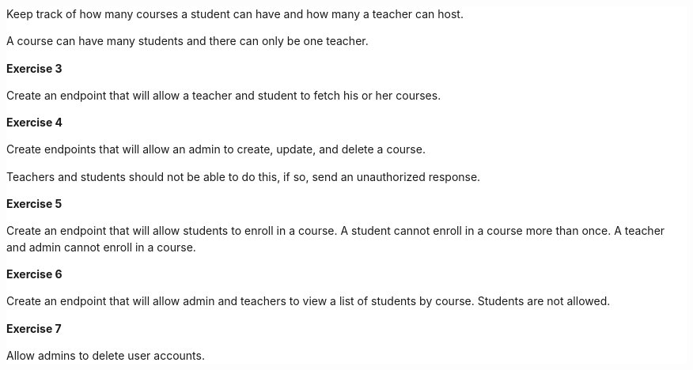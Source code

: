 Keep track of how many courses a student can have and how many a teacher can host. 

A course can have many students and there can only be one teacher. 

**Exercise 3** 

Create an endpoint that will allow a teacher and student to fetch his or her courses. 

**Exercise 4** 

Create endpoints that will allow an admin to create, update, and delete a course. 

Teachers and students should not be able to do this, if so, send an unauthorized response.

**Exercise 5** 

Create an endpoint that will allow students to enroll in a course. A student cannot enroll in a course more than once. A teacher and admin cannot enroll in a course.

**Exercise 6** 

Create an endpoint that will allow admin and teachers to view a list of students by course. Students are not allowed.

**Exercise 7**

Allow admins to delete user accounts. 



